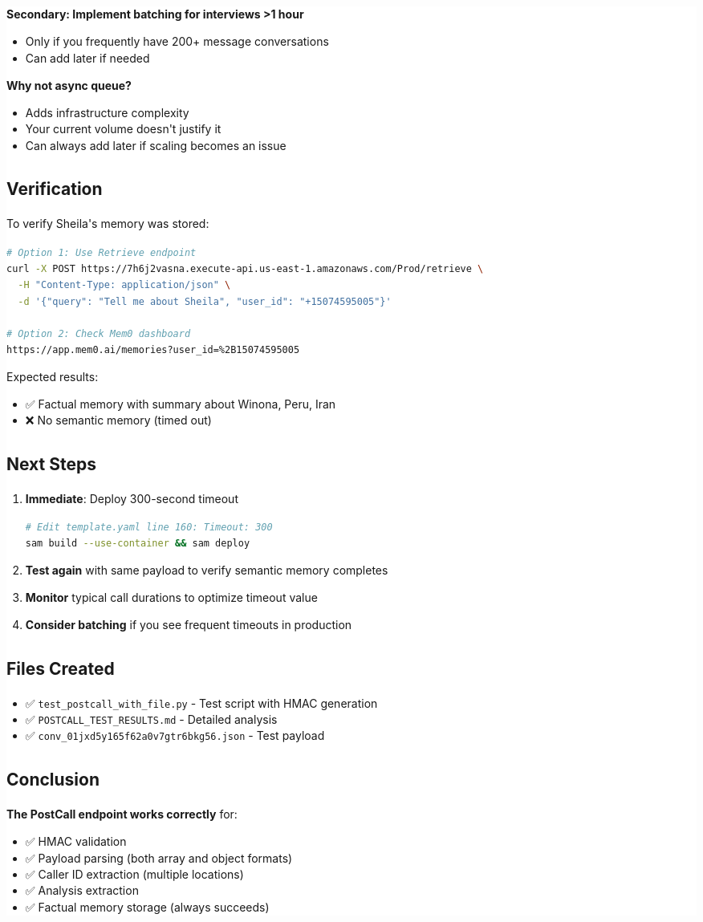 **Secondary: Implement batching for interviews >1 hour**
- Only if you frequently have 200+ message conversations
- Can add later if needed

**Why not async queue?**
- Adds infrastructure complexity
- Your current volume doesn't justify it
- Can always add later if scaling becomes an issue

## Verification

To verify Sheila's memory was stored:

```bash
# Option 1: Use Retrieve endpoint
curl -X POST https://7h6j2vasna.execute-api.us-east-1.amazonaws.com/Prod/retrieve \
  -H "Content-Type: application/json" \
  -d '{"query": "Tell me about Sheila", "user_id": "+15074595005"}'

# Option 2: Check Mem0 dashboard
https://app.mem0.ai/memories?user_id=%2B15074595005
```

Expected results:
- ✅ Factual memory with summary about Winona, Peru, Iran
- ❌ No semantic memory (timed out)

## Next Steps

1. **Immediate**: Deploy 300-second timeout
   ```bash
   # Edit template.yaml line 160: Timeout: 300
   sam build --use-container && sam deploy
   ```

2. **Test again** with same payload to verify semantic memory completes

3. **Monitor** typical call durations to optimize timeout value

4. **Consider batching** if you see frequent timeouts in production

## Files Created
- ✅ `test_postcall_with_file.py` - Test script with HMAC generation
- ✅ `POSTCALL_TEST_RESULTS.md` - Detailed analysis
- ✅ `conv_01jxd5y165f62a0v7gtr6bkg56.json` - Test payload

## Conclusion

**The PostCall endpoint works correctly** for:
- ✅ HMAC validation
- ✅ Payload parsing (both array and object formats)
- ✅ Caller ID extraction (multiple locations)
- ✅ Analysis extraction
- ✅ Factual memory storage (always succeeds)
